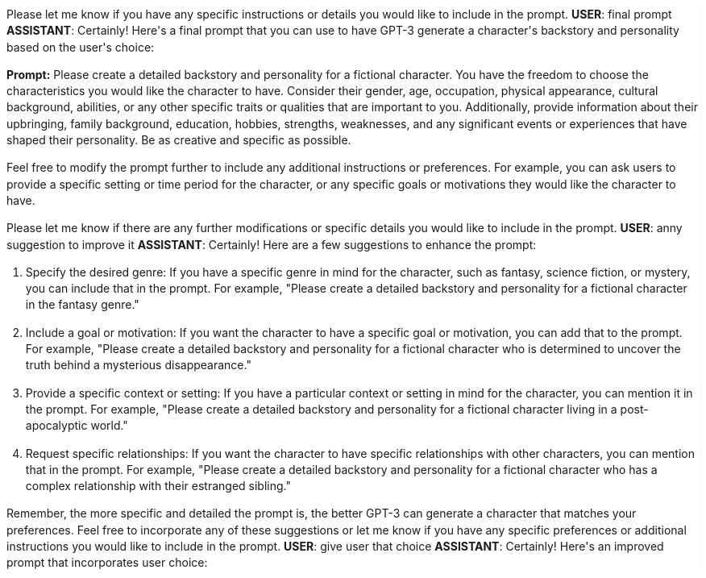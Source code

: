 

Please let me know if you have any specific instructions or details you would like to include in the prompt.
**USER**:  final prompt 
**ASSISTANT**: Certainly! Here's a final prompt that you can use to have GPT-3 generate a character's backstory and personality based on the user's choice:



**Prompt:** Please create a detailed backstory and personality for a fictional character. You have the freedom to choose the characteristics you would like the character to have. Consider their gender, age, occupation, physical appearance, cultural background, abilities, or any other specific traits or qualities that are important to you. Additionally, provide information about their upbringing, family background, education, hobbies, strengths, weaknesses, and any significant events or experiences that have shaped their personality. Be as creative and specific as possible.



Feel free to modify the prompt further to include any additional instructions or preferences. For example, you can ask users to provide a specific setting or time period for the character, or any specific goals or motivations they would like the character to have.



Please let me know if there are any further modifications or specific details you would like to include in the prompt.
**USER**: anny  suggestion to improve it 
**ASSISTANT**: Certainly! Here are a few suggestions to enhance the prompt:



1. Specify the desired genre: If you have a specific genre in mind for the character, such as fantasy, science fiction, or mystery, you can include that in the prompt. For example, "Please create a detailed backstory and personality for a fictional character in the fantasy genre."



2. Include a goal or motivation: If you want the character to have a specific goal or motivation, you can add that to the prompt. For example, "Please create a detailed backstory and personality for a fictional character who is determined to uncover the truth behind a mysterious disappearance."



3. Provide a specific context or setting: If you have a particular context or setting in mind for the character, you can mention it in the prompt. For example, "Please create a detailed backstory and personality for a fictional character living in a post-apocalyptic world."



4. Request specific relationships: If you want the character to have specific relationships with other characters, you can mention that in the prompt. For example, "Please create a detailed backstory and personality for a fictional character who has a complex relationship with their estranged sibling."



Remember, the more specific and detailed the prompt is, the better GPT-3 can generate a character that matches your preferences. Feel free to incorporate any of these suggestions or let me know if you have any specific preferences or additional instructions you would like to include in the prompt.
**USER**: give user that   choice 
**ASSISTANT**: Certainly! Here's an improved prompt that incorporates user choice:
